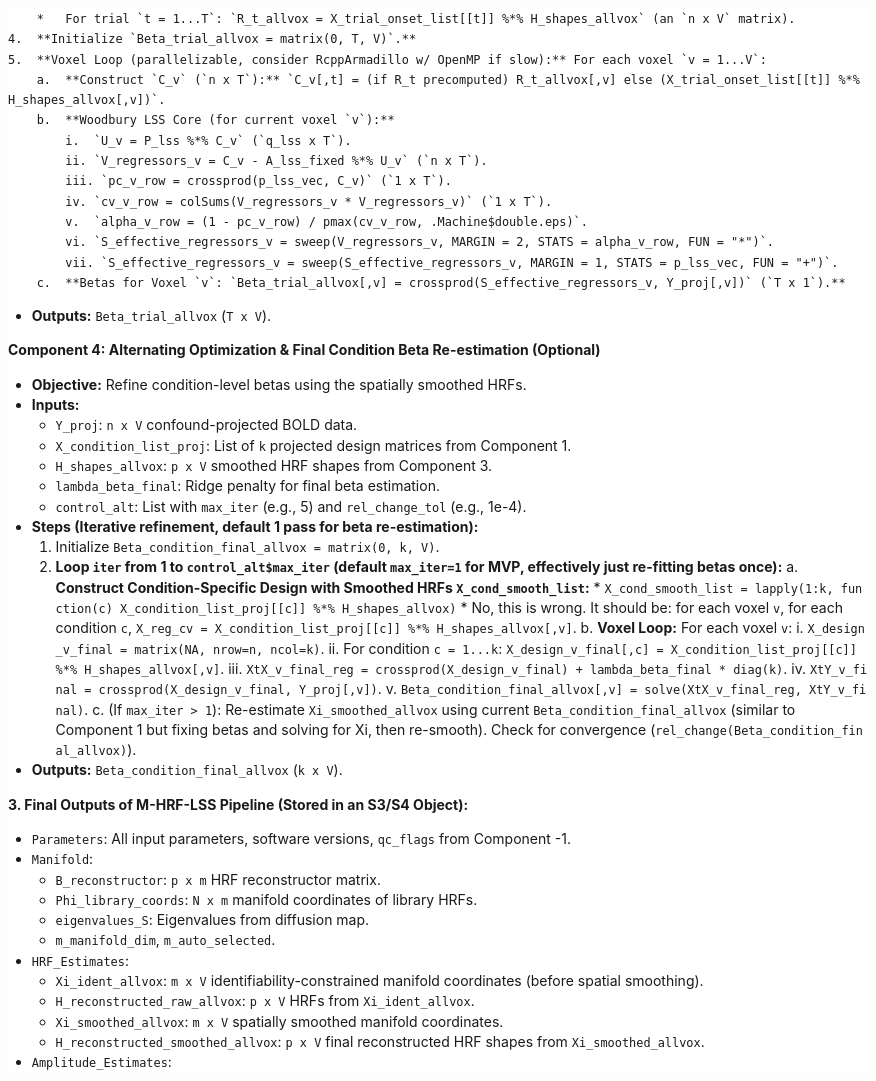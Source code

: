         *   For trial `t = 1...T`: `R_t_allvox = X_trial_onset_list[[t]] %*% H_shapes_allvox` (an `n x V` matrix).
    4.  **Initialize `Beta_trial_allvox = matrix(0, T, V)`.**
    5.  **Voxel Loop (parallelizable, consider RcppArmadillo w/ OpenMP if slow):** For each voxel `v = 1...V`:
        a.  **Construct `C_v` (`n x T`):** `C_v[,t] = (if R_t precomputed) R_t_allvox[,v] else (X_trial_onset_list[[t]] %*% H_shapes_allvox[,v])`.
        b.  **Woodbury LSS Core (for current voxel `v`):**
            i.  `U_v = P_lss %*% C_v` (`q_lss x T`).
            ii. `V_regressors_v = C_v - A_lss_fixed %*% U_v` (`n x T`).
            iii. `pc_v_row = crossprod(p_lss_vec, C_v)` (`1 x T`).
            iv. `cv_v_row = colSums(V_regressors_v * V_regressors_v)` (`1 x T`).
            v.  `alpha_v_row = (1 - pc_v_row) / pmax(cv_v_row, .Machine$double.eps)`.
            vi. `S_effective_regressors_v = sweep(V_regressors_v, MARGIN = 2, STATS = alpha_v_row, FUN = "*")`.
            vii. `S_effective_regressors_v = sweep(S_effective_regressors_v, MARGIN = 1, STATS = p_lss_vec, FUN = "+")`.
        c.  **Betas for Voxel `v`: `Beta_trial_allvox[,v] = crossprod(S_effective_regressors_v, Y_proj[,v])` (`T x 1`).**
*   **Outputs:** `Beta_trial_allvox` (`T x V`).

**Component 4: Alternating Optimization & Final Condition Beta Re-estimation (Optional)**

*   **Objective:** Refine condition-level betas using the spatially smoothed HRFs.
*   **Inputs:**
    *   `Y_proj`: `n x V` confound-projected BOLD data.
    *   `X_condition_list_proj`: List of `k` projected design matrices from Component 1.
    *   `H_shapes_allvox`: `p x V` smoothed HRF shapes from Component 3.
    *   `lambda_beta_final`: Ridge penalty for final beta estimation.
    *   `control_alt`: List with `max_iter` (e.g., 5) and `rel_change_tol` (e.g., 1e-4).
*   **Steps (Iterative refinement, default 1 pass for beta re-estimation):**
    1.  Initialize `Beta_condition_final_allvox = matrix(0, k, V)`.
    2.  **Loop `iter` from 1 to `control_alt$max_iter` (default `max_iter=1` for MVP, effectively just re-fitting betas once):**
        a.  **Construct Condition-Specific Design with Smoothed HRFs `X_cond_smooth_list`:**
            *   `X_cond_smooth_list = lapply(1:k, function(c) X_condition_list_proj[[c]] %*% H_shapes_allvox)`
            *   No, this is wrong. It should be: for each voxel `v`, for each condition `c`, `X_reg_cv = X_condition_list_proj[[c]] %*% H_shapes_allvox[,v]`.
        b.  **Voxel Loop:** For each voxel `v`:
            i.  `X_design_v_final = matrix(NA, nrow=n, ncol=k)`.
            ii. For condition `c = 1...k`: `X_design_v_final[,c] = X_condition_list_proj[[c]] %*% H_shapes_allvox[,v]`.
            iii. `XtX_v_final_reg = crossprod(X_design_v_final) + lambda_beta_final * diag(k)`.
            iv. `XtY_v_final = crossprod(X_design_v_final, Y_proj[,v])`.
            v.  `Beta_condition_final_allvox[,v] = solve(XtX_v_final_reg, XtY_v_final)`.
        c.  (If `max_iter > 1`): Re-estimate `Xi_smoothed_allvox` using current `Beta_condition_final_allvox` (similar to Component 1 but fixing betas and solving for Xi, then re-smooth). Check for convergence (`rel_change(Beta_condition_final_allvox)`).
*   **Outputs:** `Beta_condition_final_allvox` (`k x V`).

**3. Final Outputs of M-HRF-LSS Pipeline (Stored in an S3/S4 Object):**

*   `Parameters`: All input parameters, software versions, `qc_flags` from Component -1.
*   `Manifold`:
    *   `B_reconstructor`: `p x m` HRF reconstructor matrix.
    *   `Phi_library_coords`: `N x m` manifold coordinates of library HRFs.
    *   `eigenvalues_S`: Eigenvalues from diffusion map.
    *   `m_manifold_dim`, `m_auto_selected`.
*   `HRF_Estimates`:
    *   `Xi_ident_allvox`: `m x V` identifiability-constrained manifold coordinates (before spatial smoothing).
    *   `H_reconstructed_raw_allvox`: `p x V` HRFs from `Xi_ident_allvox`.
    *   `Xi_smoothed_allvox`: `m x V` spatially smoothed manifold coordinates.
    *   `H_reconstructed_smoothed_allvox`: `p x V` final reconstructed HRF shapes from `Xi_smoothed_allvox`.
*   `Amplitude_Estimates`: